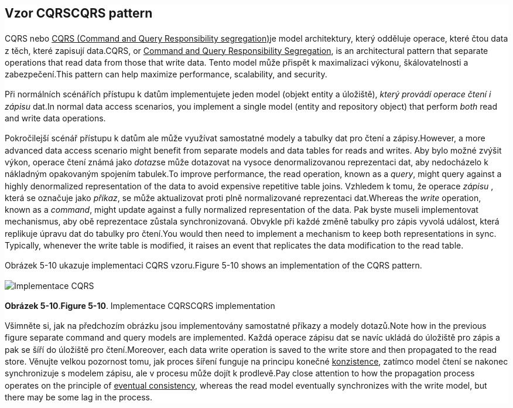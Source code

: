 ## <a name="cqrs-pattern"></a><span data-ttu-id="36fa3-160">Vzor CQRS</span><span class="sxs-lookup"><span data-stu-id="36fa3-160">CQRS pattern</span></span>

<span data-ttu-id="36fa3-161">CQRS nebo [CQRS (Command and Query Responsibility segregation)](https://docs.microsoft.com/azure/architecture/patterns/cqrs)je model architektury, který odděluje operace, které čtou data z těch, které zapisují data.</span><span class="sxs-lookup"><span data-stu-id="36fa3-161">CQRS, or [Command and Query Responsibility Segregation](https://docs.microsoft.com/azure/architecture/patterns/cqrs), is an architectural pattern that separate operations that read data from those that write data.</span></span> <span data-ttu-id="36fa3-162">Tento model může přispět k maximalizaci výkonu, škálovatelnosti a zabezpečení.</span><span class="sxs-lookup"><span data-stu-id="36fa3-162">This pattern can help maximize performance, scalability, and security.</span></span>

<span data-ttu-id="36fa3-163">Při normálních scénářích přístupu k datům implementujete jeden model (objekt entity a úložiště), *který provádí operace čtení i zápisu* dat.</span><span class="sxs-lookup"><span data-stu-id="36fa3-163">In normal data access scenarios, you implement a single model (entity and repository object) that perform *both* read and write data operations.</span></span>

<span data-ttu-id="36fa3-164">Pokročilejší scénář přístupu k datům ale může využívat samostatné modely a tabulky dat pro čtení a zápisy.</span><span class="sxs-lookup"><span data-stu-id="36fa3-164">However, a more advanced data access scenario might benefit from separate models and data tables for reads and writes.</span></span> <span data-ttu-id="36fa3-165">Aby bylo možné zvýšit výkon, operace čtení známá jako *dotaz*se může dotazovat na vysoce denormalizovanou reprezentaci dat, aby nedocházelo k nákladným opakovaným spojením tabulek.</span><span class="sxs-lookup"><span data-stu-id="36fa3-165">To improve performance, the read operation, known as a *query*, might query against a highly denormalized representation of the data to avoid expensive repetitive table joins.</span></span> <span data-ttu-id="36fa3-166">Vzhledem k tomu, že operace *zápisu* , která se označuje jako *příkaz*, se může aktualizovat proti plně normalizované reprezentaci dat.</span><span class="sxs-lookup"><span data-stu-id="36fa3-166">Whereas the *write* operation, known as a *command*, might update against a fully normalized representation of the data.</span></span> <span data-ttu-id="36fa3-167">Pak byste museli implementovat mechanismus, aby obě reprezentace zůstala synchronizovaná. Obvykle při každé změně tabulky pro zápis vyvolá událost, která replikuje úpravu dat do tabulky pro čtení.</span><span class="sxs-lookup"><span data-stu-id="36fa3-167">You would then need to implement a mechanism to keep both representations in sync. Typically, whenever the write table is modified, it raises an event that replicates the data modification to the read table.</span></span>

<span data-ttu-id="36fa3-168">Obrázek 5-10 ukazuje implementaci CQRS vzoru.</span><span class="sxs-lookup"><span data-stu-id="36fa3-168">Figure 5-10 shows an implementation of the CQRS pattern.</span></span>

![Implementace CQRS](./media/cqrs-implementation.png)

<span data-ttu-id="36fa3-170">**Obrázek 5-10**.</span><span class="sxs-lookup"><span data-stu-id="36fa3-170">**Figure 5-10**.</span></span> <span data-ttu-id="36fa3-171">Implementace CQRS</span><span class="sxs-lookup"><span data-stu-id="36fa3-171">CQRS implementation</span></span>

<span data-ttu-id="36fa3-172">Všimněte si, jak na předchozím obrázku jsou implementovány samostatné příkazy a modely dotazů.</span><span class="sxs-lookup"><span data-stu-id="36fa3-172">Note how in the previous figure separate command and query models are implemented.</span></span> <span data-ttu-id="36fa3-173">Každá operace zápisu dat se navíc ukládá do úložiště pro zápis a pak se šíří do úložiště pro čtení.</span><span class="sxs-lookup"><span data-stu-id="36fa3-173">Moreover, each data write operation is saved to the write store and then propagated to the read store.</span></span> <span data-ttu-id="36fa3-174">Věnujte velkou pozornost tomu, jak proces šíření funguje na principu konečné [konzistence](https://www.cloudcomputingpatterns.org/eventual_consistency/), zatímco model čtení se nakonec synchronizuje s modelem zápisu, ale v procesu může dojít k prodlevě.</span><span class="sxs-lookup"><span data-stu-id="36fa3-174">Pay close attention to how the propagation process operates on the principle of [eventual consistency](https://www.cloudcomputingpatterns.org/eventual_consistency/), whereas the read model eventually synchronizes with the write model, but there may be some lag in the process.</span></span>

